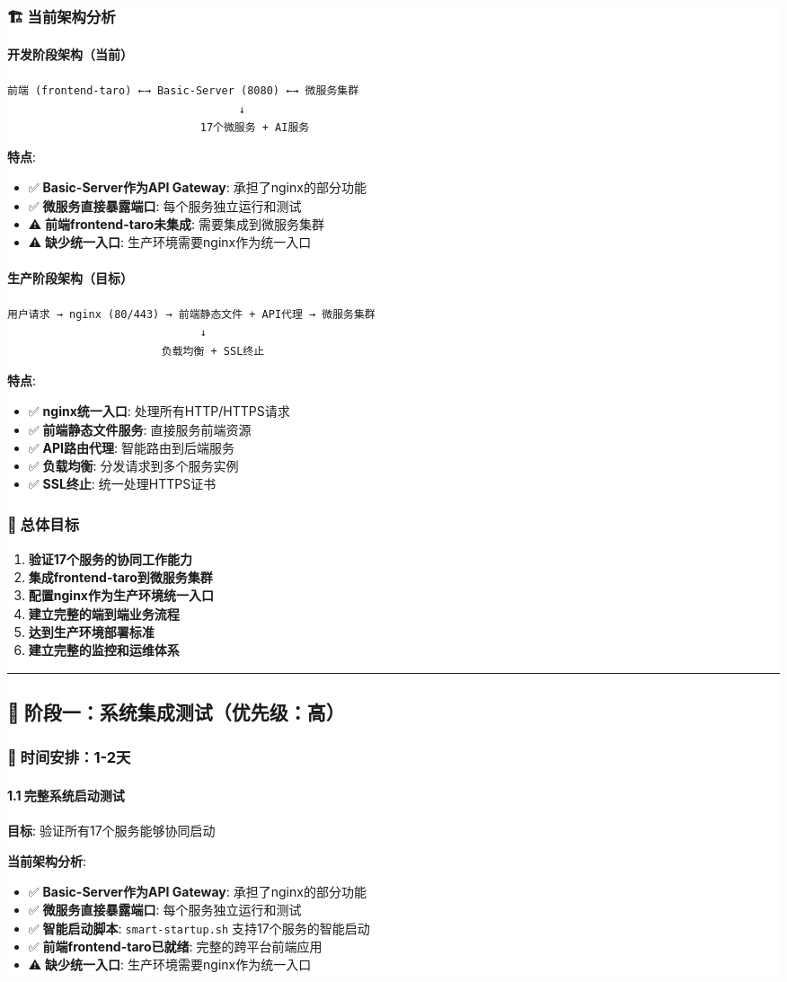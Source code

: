 ### 🏗️ 当前架构分析

#### **开发阶段架构（当前）**
```
前端 (frontend-taro) ←→ Basic-Server (8080) ←→ 微服务集群
                                    ↓
                              17个微服务 + AI服务
```

**特点**:
- ✅ **Basic-Server作为API Gateway**: 承担了nginx的部分功能
- ✅ **微服务直接暴露端口**: 每个服务独立运行和测试
- ⚠️ **前端frontend-taro未集成**: 需要集成到微服务集群
- ⚠️ **缺少统一入口**: 生产环境需要nginx作为统一入口

#### **生产阶段架构（目标）**
```
用户请求 → nginx (80/443) → 前端静态文件 + API代理 → 微服务集群
                              ↓
                        负载均衡 + SSL终止
```

**特点**:
- ✅ **nginx统一入口**: 处理所有HTTP/HTTPS请求
- ✅ **前端静态文件服务**: 直接服务前端资源
- ✅ **API路由代理**: 智能路由到后端服务
- ✅ **负载均衡**: 分发请求到多个服务实例
- ✅ **SSL终止**: 统一处理HTTPS证书

### 🎯 总体目标
1. **验证17个服务的协同工作能力**
2. **集成frontend-taro到微服务集群**
3. **配置nginx作为生产环境统一入口**
4. **建立完整的端到端业务流程**
5. **达到生产环境部署标准**
6. **建立完整的监控和运维体系**

---

## 🚀 阶段一：系统集成测试（优先级：高）

### 📅 时间安排：1-2天

#### 1.1 完整系统启动测试
**目标**: 验证所有17个服务能够协同启动

**当前架构分析**:
- ✅ **Basic-Server作为API Gateway**: 承担了nginx的部分功能
- ✅ **微服务直接暴露端口**: 每个服务独立运行和测试
- ✅ **智能启动脚本**: `smart-startup.sh` 支持17个服务的智能启动
- ✅ **前端frontend-taro已就绪**: 完整的跨平台前端应用
- ⚠️ **缺少统一入口**: 生产环境需要nginx作为统一入口
